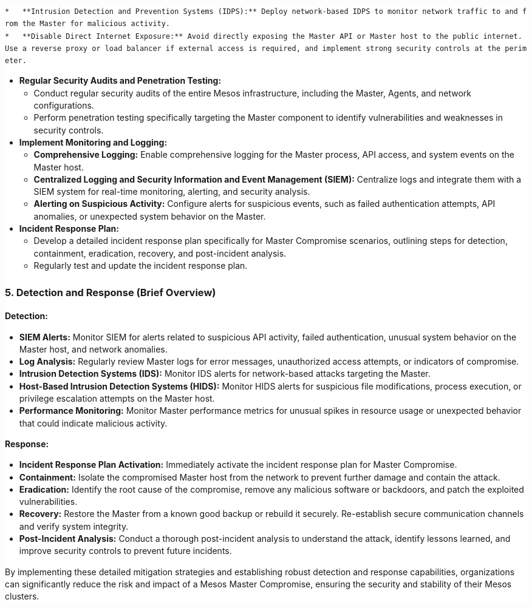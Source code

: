     *   **Intrusion Detection and Prevention Systems (IDPS):** Deploy network-based IDPS to monitor network traffic to and from the Master for malicious activity.
    *   **Disable Direct Internet Exposure:** Avoid directly exposing the Master API or Master host to the public internet. Use a reverse proxy or load balancer if external access is required, and implement strong security controls at the perimeter.
*   **Regular Security Audits and Penetration Testing:**
    *   Conduct regular security audits of the entire Mesos infrastructure, including the Master, Agents, and network configurations.
    *   Perform penetration testing specifically targeting the Master component to identify vulnerabilities and weaknesses in security controls.
*   **Implement Monitoring and Logging:**
    *   **Comprehensive Logging:** Enable comprehensive logging for the Master process, API access, and system events on the Master host.
    *   **Centralized Logging and Security Information and Event Management (SIEM):**  Centralize logs and integrate them with a SIEM system for real-time monitoring, alerting, and security analysis.
    *   **Alerting on Suspicious Activity:** Configure alerts for suspicious events, such as failed authentication attempts, API anomalies, or unexpected system behavior on the Master.
*   **Incident Response Plan:**
    *   Develop a detailed incident response plan specifically for Master Compromise scenarios, outlining steps for detection, containment, eradication, recovery, and post-incident analysis.
    *   Regularly test and update the incident response plan.

### 5. Detection and Response (Brief Overview)

**Detection:**

*   **SIEM Alerts:** Monitor SIEM for alerts related to suspicious API activity, failed authentication, unusual system behavior on the Master host, and network anomalies.
*   **Log Analysis:** Regularly review Master logs for error messages, unauthorized access attempts, or indicators of compromise.
*   **Intrusion Detection Systems (IDS):** Monitor IDS alerts for network-based attacks targeting the Master.
*   **Host-Based Intrusion Detection Systems (HIDS):** Monitor HIDS alerts for suspicious file modifications, process execution, or privilege escalation attempts on the Master host.
*   **Performance Monitoring:**  Monitor Master performance metrics for unusual spikes in resource usage or unexpected behavior that could indicate malicious activity.

**Response:**

*   **Incident Response Plan Activation:**  Immediately activate the incident response plan for Master Compromise.
*   **Containment:** Isolate the compromised Master host from the network to prevent further damage and contain the attack.
*   **Eradication:** Identify the root cause of the compromise, remove any malicious software or backdoors, and patch the exploited vulnerabilities.
*   **Recovery:** Restore the Master from a known good backup or rebuild it securely. Re-establish secure communication channels and verify system integrity.
*   **Post-Incident Analysis:** Conduct a thorough post-incident analysis to understand the attack, identify lessons learned, and improve security controls to prevent future incidents.

By implementing these detailed mitigation strategies and establishing robust detection and response capabilities, organizations can significantly reduce the risk and impact of a Mesos Master Compromise, ensuring the security and stability of their Mesos clusters.